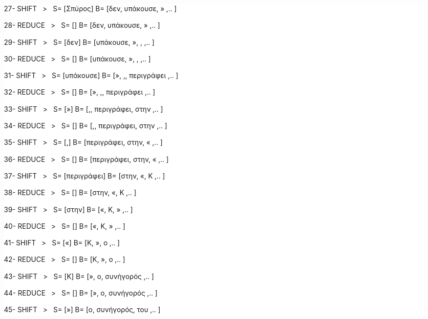 

27- SHIFT&nbsp;&nbsp;&nbsp;>&nbsp;&nbsp;&nbsp;S= [Σπύρος]   B= [δεν, υπάκουσε, » ,.. ]



28- REDUCE&nbsp;&nbsp;&nbsp;>&nbsp;&nbsp;&nbsp;S= []   B= [δεν, υπάκουσε, » ,.. ]



29- SHIFT&nbsp;&nbsp;&nbsp;>&nbsp;&nbsp;&nbsp;S= [δεν]   B= [υπάκουσε, », , ,.. ]



30- REDUCE&nbsp;&nbsp;&nbsp;>&nbsp;&nbsp;&nbsp;S= []   B= [υπάκουσε, », , ,.. ]



31- SHIFT&nbsp;&nbsp;&nbsp;>&nbsp;&nbsp;&nbsp;S= [υπάκουσε]   B= [», ,, περιγράφει ,.. ]



32- REDUCE&nbsp;&nbsp;&nbsp;>&nbsp;&nbsp;&nbsp;S= []   B= [», ,, περιγράφει ,.. ]



33- SHIFT&nbsp;&nbsp;&nbsp;>&nbsp;&nbsp;&nbsp;S= [»]   B= [,, περιγράφει, στην ,.. ]



34- REDUCE&nbsp;&nbsp;&nbsp;>&nbsp;&nbsp;&nbsp;S= []   B= [,, περιγράφει, στην ,.. ]



35- SHIFT&nbsp;&nbsp;&nbsp;>&nbsp;&nbsp;&nbsp;S= [,]   B= [περιγράφει, στην, « ,.. ]



36- REDUCE&nbsp;&nbsp;&nbsp;>&nbsp;&nbsp;&nbsp;S= []   B= [περιγράφει, στην, « ,.. ]



37- SHIFT&nbsp;&nbsp;&nbsp;>&nbsp;&nbsp;&nbsp;S= [περιγράφει]   B= [στην, «, Κ ,.. ]



38- REDUCE&nbsp;&nbsp;&nbsp;>&nbsp;&nbsp;&nbsp;S= []   B= [στην, «, Κ ,.. ]



39- SHIFT&nbsp;&nbsp;&nbsp;>&nbsp;&nbsp;&nbsp;S= [στην]   B= [«, Κ, » ,.. ]



40- REDUCE&nbsp;&nbsp;&nbsp;>&nbsp;&nbsp;&nbsp;S= []   B= [«, Κ, » ,.. ]



41- SHIFT&nbsp;&nbsp;&nbsp;>&nbsp;&nbsp;&nbsp;S= [«]   B= [Κ, », ο ,.. ]



42- REDUCE&nbsp;&nbsp;&nbsp;>&nbsp;&nbsp;&nbsp;S= []   B= [Κ, », ο ,.. ]



43- SHIFT&nbsp;&nbsp;&nbsp;>&nbsp;&nbsp;&nbsp;S= [Κ]   B= [», ο, συνήγορός ,.. ]



44- REDUCE&nbsp;&nbsp;&nbsp;>&nbsp;&nbsp;&nbsp;S= []   B= [», ο, συνήγορός ,.. ]



45- SHIFT&nbsp;&nbsp;&nbsp;>&nbsp;&nbsp;&nbsp;S= [»]   B= [ο, συνήγορός, του ,.. ]

